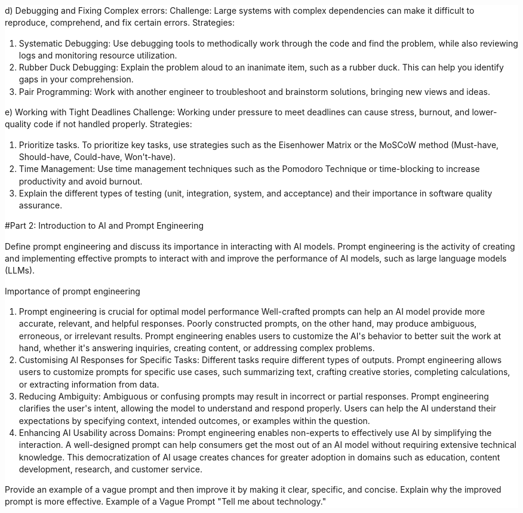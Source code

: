  d) Debugging and Fixing Complex errors:
Challenge: Large systems with complex dependencies can make it difficult to reproduce, comprehend, and fix certain errors.
Strategies:
1. Systematic Debugging: Use debugging tools to methodically work through the code and find the problem, while also reviewing logs and monitoring resource utilization.
2. Rubber Duck Debugging: Explain the problem aloud to an inanimate item, such as a rubber duck. This can help you identify gaps in your comprehension.
3. Pair Programming: Work with another engineer to troubleshoot and brainstorm solutions, bringing new views and ideas.
   
e)  Working with Tight Deadlines
Challenge: Working under pressure to meet deadlines can cause stress, burnout, and lower-quality code if not handled properly.
Strategies:
1. Prioritize tasks. To prioritize key tasks, use strategies such as the Eisenhower Matrix or the MoSCoW method (Must-have, Should-have, Could-have, Won't-have).
2. Time Management: Use time management techniques such as the Pomodoro Technique or time-blocking to increase productivity and avoid burnout.
3. Explain the different types of testing (unit, integration, system, and acceptance) and their importance in software quality assurance.


#Part 2: Introduction to AI and Prompt Engineering


Define prompt engineering and discuss its importance in interacting with AI models.
Prompt engineering is the activity of creating and implementing effective prompts to interact with and improve the performance of AI models, such as large language models (LLMs). 

Importance of prompt engineering
1) Prompt engineering is crucial for optimal model performance
Well-crafted prompts can help an AI model provide more accurate, relevant, and helpful responses. Poorly constructed prompts, on the other hand, may produce ambiguous, erroneous, or irrelevant results. Prompt engineering enables users to customize the AI's behavior to better suit the work at hand, whether it's answering inquiries, creating content, or addressing complex problems.
2) Customising AI Responses for Specific Tasks:
Different tasks require different types of outputs. Prompt engineering allows users to customize prompts for specific use cases, such summarizing text, crafting creative stories, completing calculations, or extracting information from data.
3) Reducing Ambiguity:
Ambiguous or confusing prompts may result in incorrect or partial responses. Prompt engineering clarifies the user's intent, allowing the model to understand and respond properly.
Users can help the AI understand their expectations by specifying context, intended outcomes, or examples within the question.
4) Enhancing AI Usability across Domains:
Prompt engineering enables non-experts to effectively use AI by simplifying the interaction. A well-designed prompt can help consumers get the most out of an AI model without requiring extensive technical knowledge. This democratization of AI usage creates chances for greater adoption in domains such as education, content development, research, and customer service.


Provide an example of a vague prompt and then improve it by making it clear, specific, and concise. Explain why the improved prompt is more effective.
Example of a Vague Prompt
"Tell me about technology."

